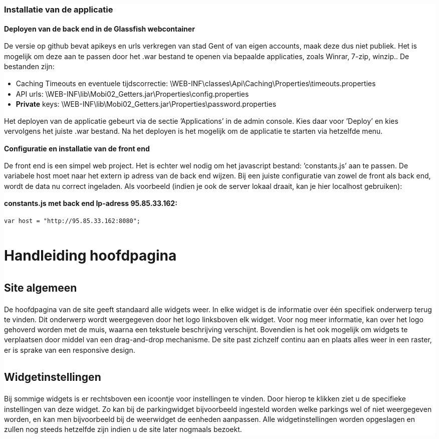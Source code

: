 
### Installatie van de applicatie

**Deployen van de back end in de Glassfish webcontainer**

De versie op github bevat apikeys en urls verkregen van stad Gent of van eigen accounts, maak deze dus niet publiek. Het is mogelijk om deze aan te passen door het .war bestand te openen via bepaalde applicaties, zoals Winrar, 7-zip, winzip..
De bestanden zijn:

 - Caching Timeouts en eventuele tijdscorrectie: \WEB-INF\classes\Api\Caching\Properties\timeouts.properties
 - API urls: \WEB-INF\lib\Mobi02_Getters.jar\Properties\config.properties
 - **Private** keys: \WEB-INF\lib\Mobi02_Getters.jar\Properties\password.properties


Het deployen van de applicatie gebeurt via de sectie ’Applications’ in de admin
console. Kies daar voor ’Deploy’ en kies vervolgens het juiste .war
bestand. Na het deployen is het mogelijk om de applicatie te starten via
hetzelfde menu.

**Configuratie en installatie van de front end**

De front end is een simpel web project. Het is echter wel nodig om het javascript
bestand: ’constants.js’ aan te passen. De variabele host moet naar het
extern ip adress van de back end wijzen. Bij een juiste configuratie van
zowel de front als back end, wordt de data nu correct
ingeladen.
Als voorbeeld (indien je ook de server lokaal draait, kan je hier localhost gebruiken):

**constants.js met back end Ip-adress 95.85.33.162:**

``` {language="json" startFrom="1"}
var host = "http://95.85.33.162:8080";
```


# Handleiding hoofdpagina
## Site algemeen 
De hoofdpagina van de site geeft standaard alle widgets weer. In elke widget is de informatie over één specifiek onderwerp terug te vinden. Dit onderwerp wordt weergegeven door het logo linksboven elk widget. Voor nog meer informatie, kan over het logo gehoverd worden met de muis, waarna een tekstuele beschrijving verschijnt. Bovendien is het ook mogelijk om widgets te verplaatsen door middel van een drag-and-drop mechanisme. De site past zichzelf continu aan en plaats alles weer in een raster, er is sprake van een responsive design.

## Widgetinstellingen 
Bij sommige widgets is er rechtsboven een icoontje voor instellingen te vinden. Door hierop te klikken ziet u de specifieke instellingen van deze widget. Zo kan bij de parkingwidget bijvoorbeeld ingesteld worden welke parkings wel of niet weergegeven worden, en kan men bijvoorbeeld bij de weerwidget de eenheden aanpassen. Alle widgetinstellingen worden opgeslagen en zullen nog steeds hetzelfde zijn indien u de site later nogmaals bezoekt.
